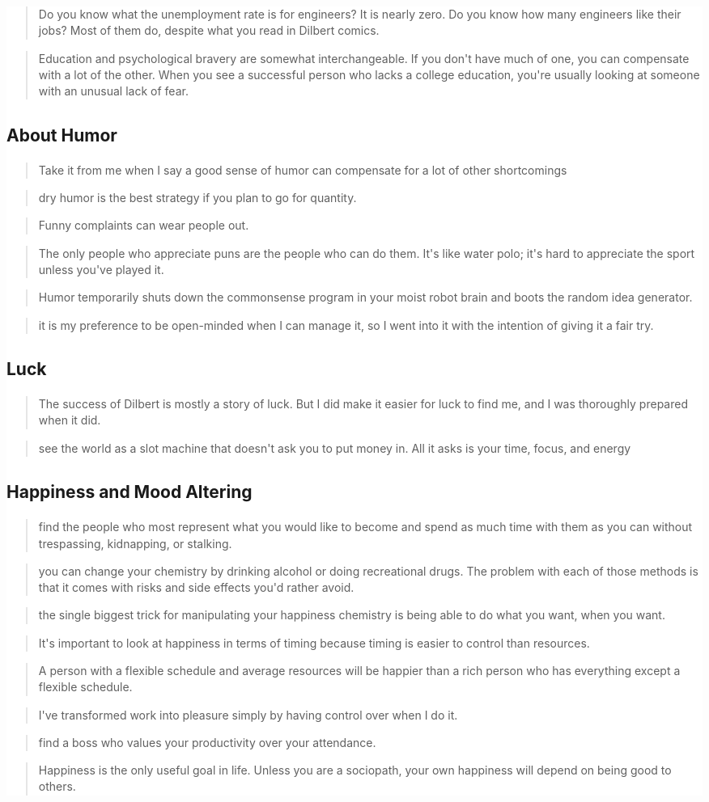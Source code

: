 > Do you know what the unemployment rate is for engineers? It is nearly zero. Do you know how many engineers like their jobs? Most of them do, despite what you read in Dilbert comics.

> Education and psychological bravery are somewhat interchangeable. If you don't have much of one, you can compensate with a lot of the other. When you see a successful person who lacks a college education, you're usually looking at someone with an unusual lack of fear.

## About Humor

> Take it from me when I say a good sense of humor can compensate for a lot of other shortcomings

> dry humor is the best strategy if you plan to go for quantity.

> Funny complaints can wear people out.

> The only people who appreciate puns are the people who can do them. It's like water polo; it's hard to appreciate the sport unless you've played it.

> Humor temporarily shuts down the commonsense program in your moist robot brain and boots the random idea generator.

> it is my preference to be open-minded when I can manage it, so I went into it with the intention of giving it a fair try.

## Luck

> The success of Dilbert is mostly a story of luck. But I did make it easier for luck to find me, and I was thoroughly prepared when it did.

> see the world as a slot machine that doesn't ask you to put money in. All it asks is your time, focus, and energy




## Happiness and Mood Altering

> find the people who most represent what you would like to become and spend as much time with them as you can without trespassing, kidnapping, or stalking.

> you can change your chemistry by drinking alcohol or doing recreational drugs. The problem with each of those methods is that it comes with risks and side effects you'd rather avoid.

> the single biggest trick for manipulating your happiness chemistry is being able to do what you want, when you want.

> It's important to look at happiness in terms of timing because timing is easier to control than resources.

> A person with a flexible schedule and average resources will be happier than a rich person who has everything except a flexible schedule.

> I've transformed work into pleasure simply by having control over when I do it.

> find a boss who values your productivity over your attendance.

> Happiness is the only useful goal in life. Unless you are a sociopath, your own happiness will depend on being good to others.
